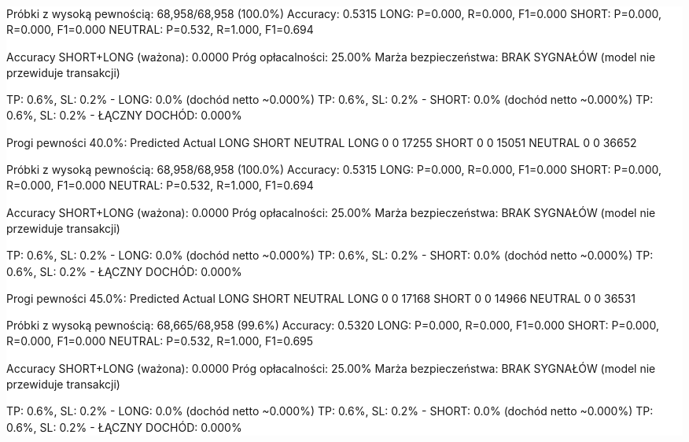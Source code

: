 Próbki z wysoką pewnością: 68,958/68,958 (100.0%)
Accuracy: 0.5315
LONG: P=0.000, R=0.000, F1=0.000
SHORT: P=0.000, R=0.000, F1=0.000
NEUTRAL: P=0.532, R=1.000, F1=0.694

Accuracy SHORT+LONG (ważona): 0.0000
Próg opłacalności: 25.00%
Marża bezpieczeństwa: BRAK SYGNAŁÓW (model nie przewiduje transakcji)

TP: 0.6%, SL: 0.2% - LONG: 0.0% (dochód netto ~0.000%)
TP: 0.6%, SL: 0.2% - SHORT: 0.0% (dochód netto ~0.000%)
TP: 0.6%, SL: 0.2% - ŁĄCZNY DOCHÓD: 0.000%

Progi pewności 40.0%:
Predicted
Actual    LONG  SHORT  NEUTRAL
LONG      0      0      17255 
SHORT     0      0      15051 
NEUTRAL   0      0      36652 

Próbki z wysoką pewnością: 68,958/68,958 (100.0%)
Accuracy: 0.5315
LONG: P=0.000, R=0.000, F1=0.000
SHORT: P=0.000, R=0.000, F1=0.000
NEUTRAL: P=0.532, R=1.000, F1=0.694

Accuracy SHORT+LONG (ważona): 0.0000
Próg opłacalności: 25.00%
Marża bezpieczeństwa: BRAK SYGNAŁÓW (model nie przewiduje transakcji)

TP: 0.6%, SL: 0.2% - LONG: 0.0% (dochód netto ~0.000%)
TP: 0.6%, SL: 0.2% - SHORT: 0.0% (dochód netto ~0.000%)
TP: 0.6%, SL: 0.2% - ŁĄCZNY DOCHÓD: 0.000%

Progi pewności 45.0%:
Predicted
Actual    LONG  SHORT  NEUTRAL
LONG      0      0      17168 
SHORT     0      0      14966 
NEUTRAL   0      0      36531 

Próbki z wysoką pewnością: 68,665/68,958 (99.6%)
Accuracy: 0.5320
LONG: P=0.000, R=0.000, F1=0.000
SHORT: P=0.000, R=0.000, F1=0.000
NEUTRAL: P=0.532, R=1.000, F1=0.695

Accuracy SHORT+LONG (ważona): 0.0000
Próg opłacalności: 25.00%
Marża bezpieczeństwa: BRAK SYGNAŁÓW (model nie przewiduje transakcji)

TP: 0.6%, SL: 0.2% - LONG: 0.0% (dochód netto ~0.000%)
TP: 0.6%, SL: 0.2% - SHORT: 0.0% (dochód netto ~0.000%)
TP: 0.6%, SL: 0.2% - ŁĄCZNY DOCHÓD: 0.000%
